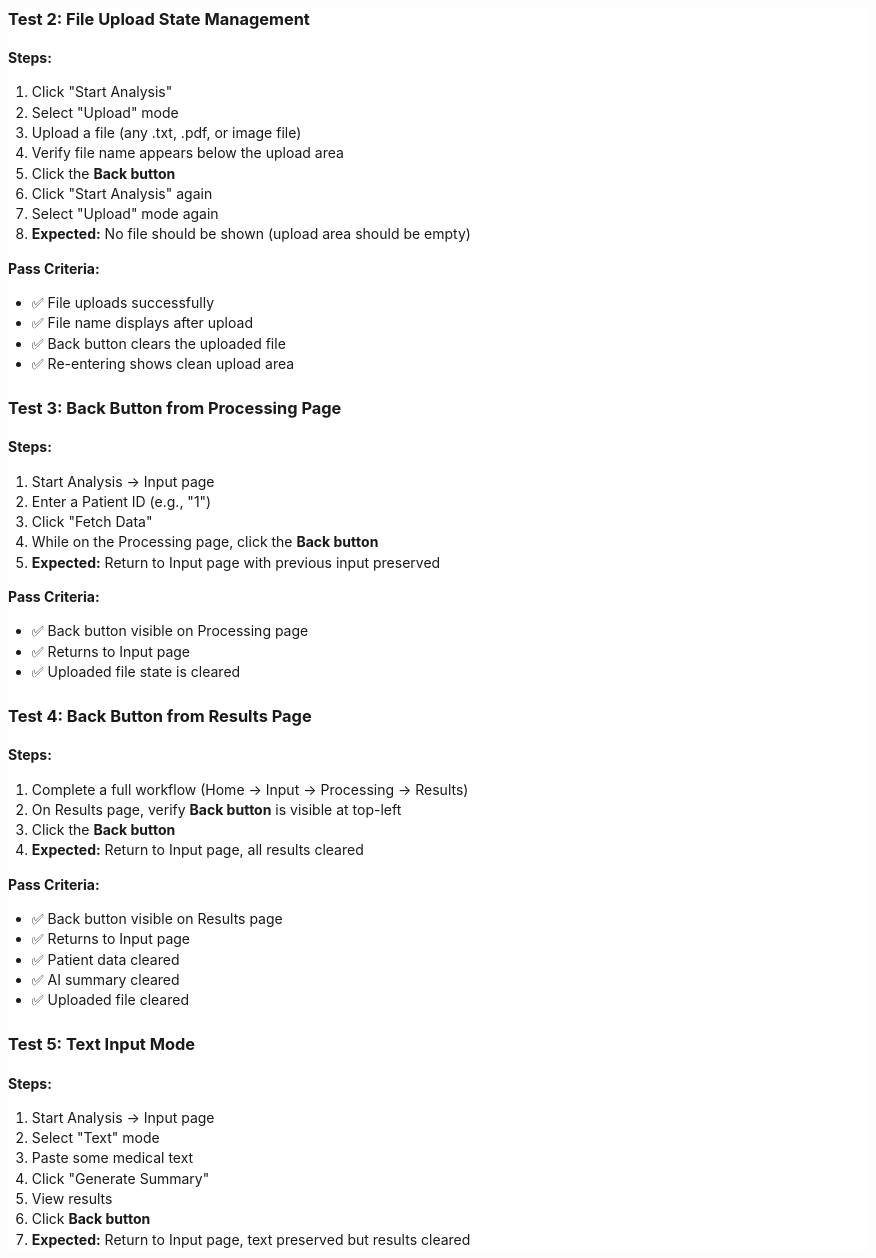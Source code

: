 ### Test 2: File Upload State Management
**Steps:**
1. Click "Start Analysis"
2. Select "Upload" mode
3. Upload a file (any .txt, .pdf, or image file)
4. Verify file name appears below the upload area
5. Click the **Back button**
6. Click "Start Analysis" again
7. Select "Upload" mode again
8. **Expected:** No file should be shown (upload area should be empty)

**Pass Criteria:**
- ✅ File uploads successfully
- ✅ File name displays after upload
- ✅ Back button clears the uploaded file
- ✅ Re-entering shows clean upload area

### Test 3: Back Button from Processing Page
**Steps:**
1. Start Analysis → Input page
2. Enter a Patient ID (e.g., "1")
3. Click "Fetch Data"
4. While on the Processing page, click the **Back button**
5. **Expected:** Return to Input page with previous input preserved

**Pass Criteria:**
- ✅ Back button visible on Processing page
- ✅ Returns to Input page
- ✅ Uploaded file state is cleared

### Test 4: Back Button from Results Page
**Steps:**
1. Complete a full workflow (Home → Input → Processing → Results)
2. On Results page, verify **Back button** is visible at top-left
3. Click the **Back button**
4. **Expected:** Return to Input page, all results cleared

**Pass Criteria:**
- ✅ Back button visible on Results page
- ✅ Returns to Input page
- ✅ Patient data cleared
- ✅ AI summary cleared
- ✅ Uploaded file cleared

### Test 5: Text Input Mode
**Steps:**
1. Start Analysis → Input page
2. Select "Text" mode
3. Paste some medical text
4. Click "Generate Summary"
5. View results
6. Click **Back button**
7. **Expected:** Return to Input page, text preserved but results cleared
